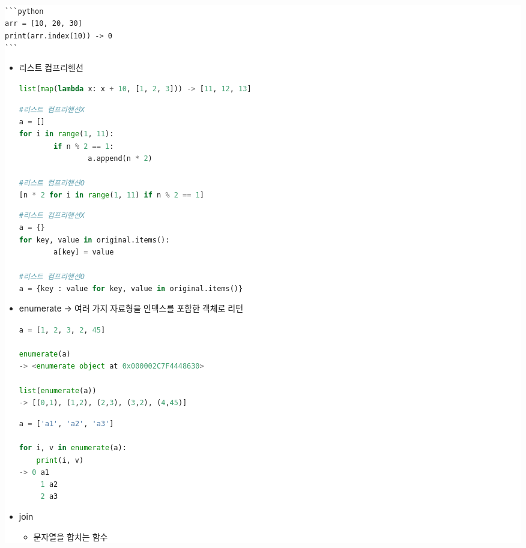     ```python
    arr = [10, 20, 30]
    print(arr.index(10)) -> 0
    ```
    
- 리스트 컴프리헨션
    
    ```python
    list(map(lambda x: x + 10, [1, 2, 3])) -> [11, 12, 13]
    ```
    
    ```python
    #리스트 컴프리헨션X
    a = []
    for i in range(1, 11):
    		if n % 2 == 1:
    				a.append(n * 2)
    
    #리스트 컴프리헨션O
    [n * 2 for i in range(1, 11) if n % 2 == 1]
    
    ```
    
    ```python
    #리스트 컴프리헨션X
    a = {}
    for key, value in original.items():
    		a[key] = value
    
    #리스트 컴프리헨션O
    a = {key : value for key, value in original.items()}
    
    ```
    
- enumerate → 여러 가지 자료형을 인덱스를 포함한 객체로 리턴
    
    ```python
    a = [1, 2, 3, 2, 45]
    
    enumerate(a)
    -> <enumerate object at 0x000002C7F4448630>
    
    list(enumerate(a))
    -> [(0,1), (1,2), (2,3), (3,2), (4,45)]
    ```
    
    ```python
    a = ['a1', 'a2', 'a3']
    
    for i, v in enumerate(a):
    	print(i, v)
    -> 0 a1
    	 1 a2
    	 2 a3
    ```
    
- join
    - 문자열을 합치는 함수
    